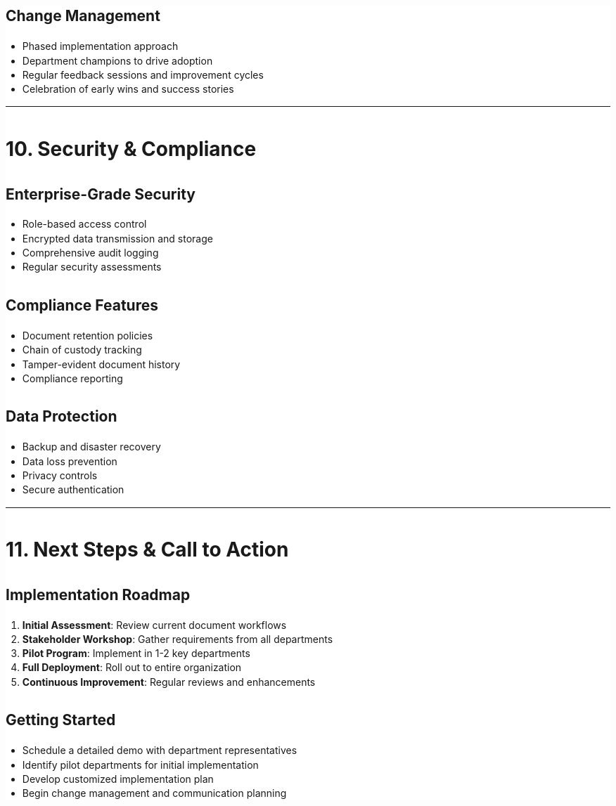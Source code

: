 ## Change Management

-   Phased implementation approach
-   Department champions to drive adoption
-   Regular feedback sessions and improvement cycles
-   Celebration of early wins and success stories

---

# 10. Security & Compliance

## Enterprise-Grade Security

-   Role-based access control
-   Encrypted data transmission and storage
-   Comprehensive audit logging
-   Regular security assessments

## Compliance Features

-   Document retention policies
-   Chain of custody tracking
-   Tamper-evident document history
-   Compliance reporting

## Data Protection

-   Backup and disaster recovery
-   Data loss prevention
-   Privacy controls
-   Secure authentication

---

# 11. Next Steps & Call to Action

## Implementation Roadmap

1. **Initial Assessment**: Review current document workflows
2. **Stakeholder Workshop**: Gather requirements from all departments
3. **Pilot Program**: Implement in 1-2 key departments
4. **Full Deployment**: Roll out to entire organization
5. **Continuous Improvement**: Regular reviews and enhancements

## Getting Started

-   Schedule a detailed demo with department representatives
-   Identify pilot departments for initial implementation
-   Develop customized implementation plan
-   Begin change management and communication planning
